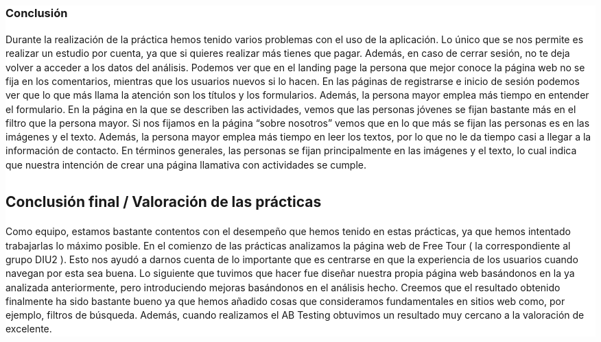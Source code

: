 ### Conclusión
Durante la realización de la práctica hemos tenido varios problemas con el uso de la aplicación. Lo único que se nos permite es realizar un estudio por cuenta, ya que si quieres realizar más tienes que pagar. Además, en caso de cerrar sesión, no te deja volver a acceder a los datos del análisis.
Podemos ver que en el landing page la persona que mejor conoce la página web no se fija en los comentarios, mientras que los usuarios nuevos si lo hacen.
En las páginas de registrarse e inicio de sesión podemos ver que lo que más llama la atención son los títulos y los formularios. Además, la persona mayor emplea más tiempo en entender el formulario.
En la página en la que se describen las actividades, vemos que las personas jóvenes se fijan bastante más en el filtro que la persona mayor.
Si nos fijamos en la página “sobre nosotros” vemos que en lo que más se fijan las personas es en las imágenes y el texto. Además, la persona mayor emplea más tiempo en leer los textos, por lo que no le da tiempo casi a llegar a la información de contacto.
En términos generales, las personas se fijan principalmente en las imágenes y el texto, lo cual indica que nuestra intención de crear una página llamativa con actividades se cumple.



## Conclusión final / Valoración de las prácticas

Como equipo, estamos bastante contentos con el desempeño que hemos tenido en estas prácticas, ya que hemos intentado trabajarlas lo máximo posible.
En el comienzo de las prácticas analizamos la página web de Free Tour ( la correspondiente al grupo DIU2 ). Esto nos ayudó a darnos cuenta de lo importante que es centrarse en que la experiencia de los usuarios cuando navegan por esta sea buena. Lo siguiente que tuvimos que hacer fue diseñar nuestra propia página web basándonos en la ya analizada anteriormente, pero introduciendo mejoras basándonos en el análisis hecho. Creemos que el resultado obtenido finalmente ha sido bastante bueno ya que hemos añadido cosas que consideramos fundamentales en sitios web como, por ejemplo, filtros de búsqueda. Además, cuando realizamos el AB Testing obtuvimos un resultado muy cercano a la valoración de excelente.
 













